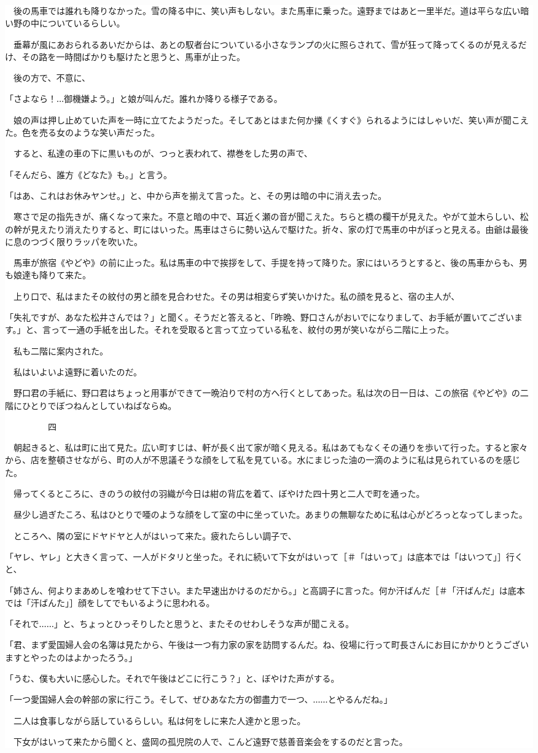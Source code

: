 　後の馬車では誰れも降りなかった。雪の降る中に、笑い声もしない。また馬車に乗った。遠野まではあと一里半だ。道は平らな広い暗い野の中についているらしい。

　垂幕が風にあおられるあいだからは、あとの馭者台についている小さなランプの火に照らされて、雪が狂って降ってくるのが見えるだけ、その路を一時間ばかりも駆けたと思うと、馬車が止った。

　後の方で、不意に、

「さよなら！…御機嫌よう。」と娘が叫んだ。誰れか降りる様子である。

　娘の声は押し止めていた声を一時に立てたようだった。そしてあとはまた何か擽《くすぐ》られるようにはしゃいだ、笑い声が聞こえた。色を売る女のような笑い声だった。

　すると、私達の車の下に黒いものが、つっと表われて、襟巻をした男の声で、

「そんだら、誰方《どなた》も。」と言う。

「はあ、これはお休みヤンせ。」と、中から声を揃えて言った。と、その男は暗の中に消え去った。



　寒さで足の指先きが、痛くなって来た。不意と暗の中で、耳近く瀬の音が聞こえた。ちらと橋の欄干が見えた。やがて並木らしい、松の幹が見えたり消えたりすると、町にはいった。馬車はさらに勢い込んで駆けた。折々、家の灯で馬車の中がぼっと見える。由爺は最後に息のつづく限りラッパを吹いた。

　馬車が旅宿《やどや》の前に止った。私は馬車の中で挨拶をして、手提を持って降りた。家にはいろうとすると、後の馬車からも、男も娘達も降りて来た。

　上り口で、私はまたその紋付の男と顔を見合わせた。その男は相変らず笑いかけた。私の顔を見ると、宿の主人が、

「失礼ですが、あなた松井さんでは？」と聞く。そうだと答えると、「昨晩、野口さんがおいでになりまして、お手紙が置いてございます。」と、言って一通の手紙を出した。それを受取ると言って立っている私を、紋付の男が笑いながら二階に上った。

　私も二階に案内された。

　私はいよいよ遠野に着いたのだ。

　野口君の手紙に、野口君はちょっと用事ができて一晩泊りで村の方へ行くとしてあった。私は次の日一日は、この旅宿《やどや》の二階にひとりでぼつねんとしていねばならぬ。



　　　　　四



　朝起きると、私は町に出て見た。広い町すじは、軒が長く出て家が暗く見える。私はあてもなくその通りを歩いて行った。すると家々から、店を整頓させながら、町の人が不思議そうな顔をして私を見ている。水にまじった油の一滴のように私は見られているのを感じた。

　帰ってくるところに、きのうの紋付の羽織が今日は紺の背広を着て、ぼやけた四十男と二人で町を通った。



　昼少し過ぎたころ、私はひとりで唖のような顔をして室の中に坐っていた。あまりの無聊なために私は心がどろっとなってしまった。

　ところへ、隣の室にドヤドヤと人がはいって来た。疲れたらしい調子で、

「ヤレ、ヤレ」と大きく言って、一人がドタリと坐った。それに続いて下女がはいって［＃「はいって」は底本では「はいつて」］行くと、

「姉さん、何よりまあめしを喰わせて下さい。また早速出かけるのだから。」と高調子に言った。何か汗ばんだ［＃「汗ばんだ」は底本では「汗ばんた」］顔をしてでもいるように思われる。

「それで……」と、ちょっとひっそりしたと思うと、またそのせわしそうな声が聞こえる。

「君、まず愛国婦人会の名簿は見たから、午後は一つ有力家の家を訪問するんだ。ね、役場に行って町長さんにお目にかかりとうございますとやったのはよかったろう。」

「うむ、僕も大いに感心した。それで午後はどこに行こう？」と、ぼやけた声がする。

「一つ愛国婦人会の幹部の家に行こう。そして、ぜひあなた方の御盡力で一つ、……とやるんだね。」

　二人は食事しながら話しているらしい。私は何をしに来た人達かと思った。

　下女がはいって来たから聞くと、盛岡の孤児院の人で、こんど遠野で慈善音楽会をするのだと言った。
